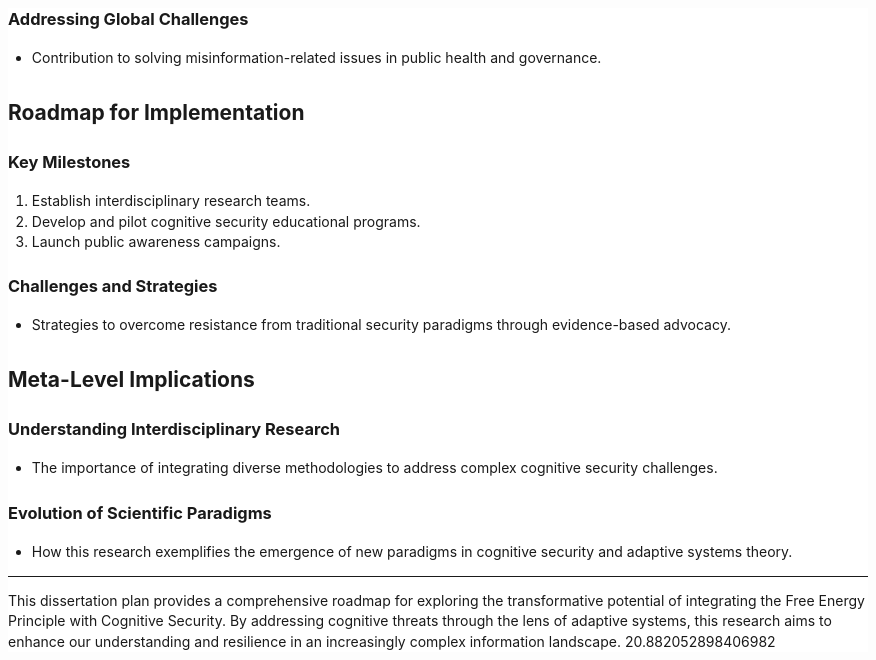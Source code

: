 ### Addressing Global Challenges
- Contribution to solving misinformation-related issues in public health and governance.

## Roadmap for Implementation
### Key Milestones
1. Establish interdisciplinary research teams.
2. Develop and pilot cognitive security educational programs.
3. Launch public awareness campaigns.

### Challenges and Strategies
- Strategies to overcome resistance from traditional security paradigms through evidence-based advocacy.

## Meta-Level Implications
### Understanding Interdisciplinary Research
- The importance of integrating diverse methodologies to address complex cognitive security challenges.

### Evolution of Scientific Paradigms
- How this research exemplifies the emergence of new paradigms in cognitive security and adaptive systems theory.

---

This dissertation plan provides a comprehensive roadmap for exploring the transformative potential of integrating the Free Energy Principle with Cognitive Security. By addressing cognitive threats through the lens of adaptive systems, this research aims to enhance our understanding and resilience in an increasingly complex information landscape. 20.882052898406982